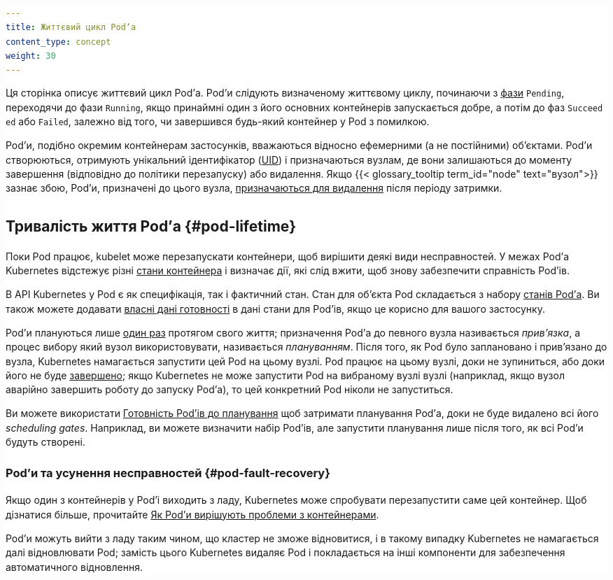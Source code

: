 ```yaml
---
title: Життєвий цикл Podʼа
content_type: concept
weight: 30
---
```




Ця сторінка описує життєвий цикл Podʼа. Podʼи слідують визначеному життєвому циклу, починаючи з [фази](#pod-phase) `Pending`, переходячи до фази `Running`, якщо принаймні один з його основних контейнерів запускається добре, а потім до фаз `Succeeded` або `Failed`, залежно від того, чи завершився будь-який контейнер у Pod з помилкою.

Podʼи, подібно окремим контейнерам застосунків, вважаються відносно ефемерними (а не постійними) обʼєктами. Podʼи створюються, отримують унікальний ідентифікатор ([UID](/docs/concepts/overview/working-with-objects/names/#uids)) і призначаються вузлам, де вони залишаються до моменту завершення (відповідно до політики перезапуску) або видалення. Якщо {{< glossary_tooltip term_id="node" text="вузол">}} зазнає збою, Podʼи, призначені до цього вузла, [призначаються для видалення](#pod-garbage-collection) після періоду затримки.



## Тривалість життя Podʼа {#pod-lifetime}

Поки Pod працює, kubelet може перезапускати контейнери, щоб вирішити деякі види несправностей. У межах Podʼа Kubernetes відстежує різні [стани контейнера](#container-states) і визначає дії, які слід вжити, щоб знову забезпечити справність Podʼів.

В API Kubernetes у Pod є як специфікація, так і фактичний стан. Стан для обʼєкта Pod складається з набору [станів Podʼа](#pod-conditions). Ви також можете додавати [власні дані готовності](#pod-readiness-gate) в дані стани для Podʼів, якщо це корисно для вашого застосунку.

Podʼи плануються лише [один раз](/docs/concepts/scheduling-eviction/) протягом свого життя; призначення Podʼа до певного вузла називається _привʼязка_, а процес вибору який вузол використовувати, називається _плануванням_. Після того, як Pod було заплановано і привʼязано до вузла, Kubernetes намагається запустити цей Pod на цьому вузлі. Pod працює на цьому вузлі, доки не зупиниться, або доки його не буде [завершено](#pod-termination); якщо Kubernetes не може запустити Pod на вибраному вузлі вузлі (наприклад, якщо вузол аварійно завершить роботу до запуску Podʼа), то цей конкретний Pod ніколи не запуститься.

Ви можете використати [Готовність Podʼів до планування](/docs/concepts/scheduling-eviction/pod-scheduling-readiness/) щоб затримати планування Podʼа, доки не буде видалено всі його _scheduling gates_. Наприклад, ви можете визначити набір Podʼів, але запустити планування лише після того, як всі Podʼи будуть створені.

### Podʼи та усунення несправностей {#pod-fault-recovery}

Якщо один з контейнерів у Podʼі виходить з ладу, Kubernetes може спробувати перезапустити саме цей контейнер. Щоб дізнатися більше, прочитайте [Як Podʼи вирішують проблеми з контейнерами](#container-restarts).

Podʼи можуть вийти з ладу таким чином, що кластер не зможе відновитися, і в такому випадку Kubernetes не намагається далі відновлювати Pod; замість цього Kubernetes видаляє Pod і покладається на інші компоненти для забезпечення автоматичного відновлення.
